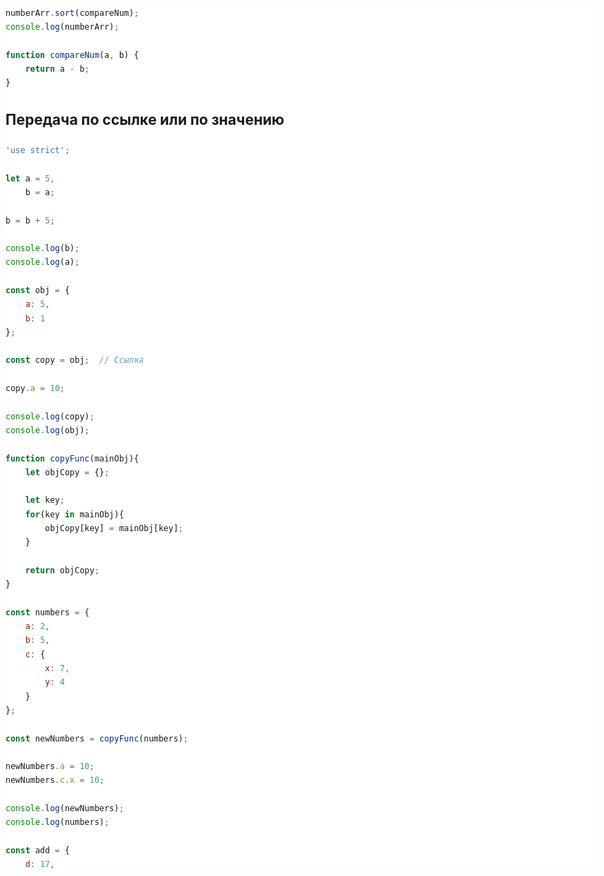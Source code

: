 ```javascript
numberArr.sort(compareNum);
console.log(numberArr);

function compareNum(a, b) {
    return a - b;
}
```

## Передача по ссылке или по значению

```javascript
'use strict';

let a = 5,
    b = a;

b = b + 5;

console.log(b);
console.log(a);

const obj = {
    a: 5,
    b: 1
};

const copy = obj;  // Ссылка

copy.a = 10;

console.log(copy);
console.log(obj);

function copyFunc(mainObj){
    let objCopy = {};

    let key;
    for(key in mainObj){
        objCopy[key] = mainObj[key];
    }

    return objCopy;
}

const numbers = {
    a: 2,
    b: 5,
    c: {
        x: 7,
        y: 4
    }
};

const newNumbers = copyFunc(numbers);

newNumbers.a = 10;
newNumbers.c.x = 10;

console.log(newNumbers);
console.log(numbers);

const add = {
    d: 17,
```